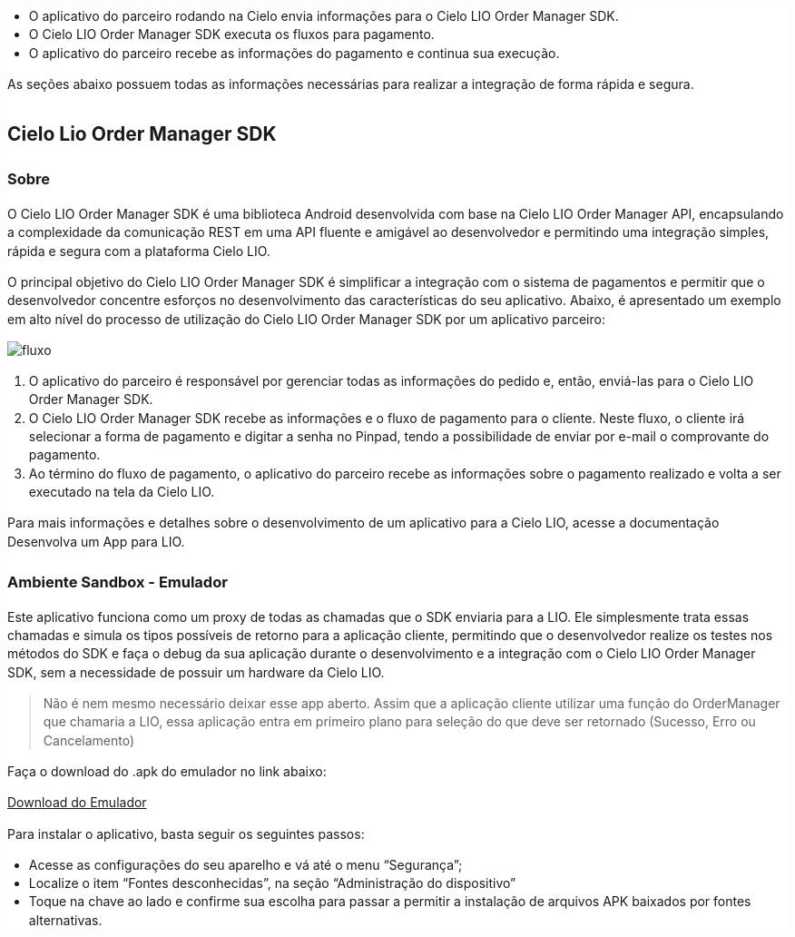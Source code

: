 - O aplicativo do parceiro rodando na Cielo envia informações para o Cielo LIO Order Manager SDK.
- O Cielo LIO Order Manager SDK executa os fluxos para pagamento.
- O aplicativo do parceiro recebe as informações do pagamento e continua sua execução.

As seções abaixo possuem todas as informações necessárias para realizar a integração de forma rápida e segura.

## Cielo Lio Order Manager SDK

### Sobre

O Cielo LIO Order Manager SDK é uma biblioteca Android desenvolvida com base na Cielo LIO Order Manager API, encapsulando a complexidade da comunicação REST em uma API fluente e amigável ao desenvolvedor e permitindo uma integração simples, rápida e segura com a plataforma Cielo LIO.

O principal objetivo do Cielo LIO Order Manager SDK é simplificar a integração com o sistema de pagamentos e permitir que o desenvolvedor concentre esforços no desenvolvimento das características do seu aplicativo. Abaixo, é apresentado um exemplo em alto nível do processo de utilização do Cielo LIO Order Manager SDK por um aplicativo parceiro:

![fluxo](https://desenvolvedores.cielo.com.br/api-portal/sites/default/files/sdk-order.jpg)

1. O aplicativo do parceiro é responsável por gerenciar todas as informações do pedido e, então, enviá-las para o Cielo LIO Order Manager SDK.
2. O Cielo LIO Order Manager SDK recebe as informações e o fluxo de pagamento para o cliente. Neste fluxo, o cliente irá selecionar a forma de pagamento e digitar a senha no Pinpad, tendo a possibilidade de enviar por e-mail o comprovante do pagamento.
3. Ao término do fluxo de pagamento, o aplicativo do parceiro recebe as informações sobre o pagamento realizado e volta a ser executado na tela da Cielo LIO.

Para mais informações e detalhes sobre o desenvolvimento de um aplicativo para a Cielo LIO, acesse a documentação Desenvolva um App para LIO.

### Ambiente Sandbox - Emulador

Este aplicativo funciona como um proxy de todas as chamadas que o SDK enviaria para a LIO. Ele simplesmente trata essas chamadas e simula os tipos possíveis de retorno para a aplicação cliente, permitindo que o desenvolvedor realize os testes nos métodos do SDK e faça o debug da sua aplicação durante o desenvolvimento e a integração com o Cielo LIO Order Manager SDK, sem a necessidade de possuir um hardware da Cielo LIO.

> Não é nem mesmo necessário deixar esse app aberto. Assim que a aplicação cliente utilizar uma função do OrderManager que chamaria a LIO, essa aplicação entra em primeiro plano para seleção do que deve ser retornado (Sucesso, Erro ou Cancelamento)

Faça o download do .apk do emulador no link abaixo:

[Download do Emulador](https://s3-sa-east-1.amazonaws.com/cielo-lio-store/apps/lio-emulator/1.1.0/lio-emulator.apk)

Para instalar o aplicativo, basta seguir os seguintes passos:

- Acesse as configurações do seu aparelho e vá até o menu “Segurança”;
- Localize o item “Fontes desconhecidas”, na seção “Administração do dispositivo”
- Toque na chave ao lado e confirme sua escolha para passar a permitir a instalação de arquivos APK baixados por fontes alternativas.
